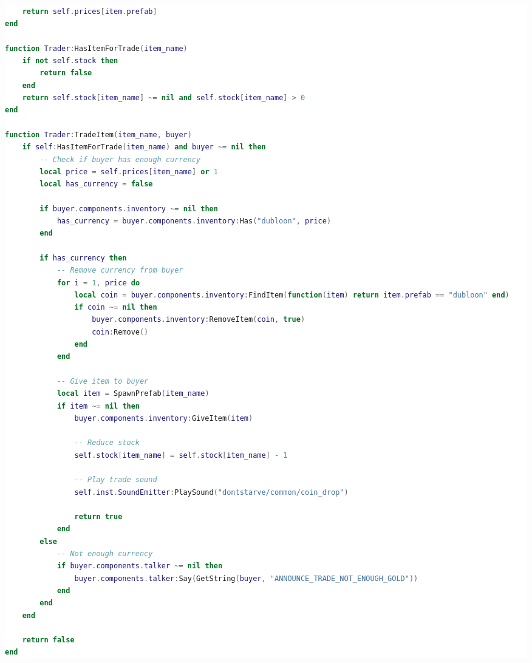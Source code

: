 ```lua
    return self.prices[item.prefab]
end

function Trader:HasItemForTrade(item_name)
    if not self.stock then
        return false
    end
    return self.stock[item_name] ~= nil and self.stock[item_name] > 0
end

function Trader:TradeItem(item_name, buyer)
    if self:HasItemForTrade(item_name) and buyer ~= nil then
        -- Check if buyer has enough currency
        local price = self.prices[item_name] or 1
        local has_currency = false
        
        if buyer.components.inventory ~= nil then
            has_currency = buyer.components.inventory:Has("dubloon", price)
        end
        
        if has_currency then
            -- Remove currency from buyer
            for i = 1, price do
                local coin = buyer.components.inventory:FindItem(function(item) return item.prefab == "dubloon" end)
                if coin ~= nil then
                    buyer.components.inventory:RemoveItem(coin, true)
                    coin:Remove()
                end
            end
            
            -- Give item to buyer
            local item = SpawnPrefab(item_name)
            if item ~= nil then
                buyer.components.inventory:GiveItem(item)
                
                -- Reduce stock
                self.stock[item_name] = self.stock[item_name] - 1
                
                -- Play trade sound
                self.inst.SoundEmitter:PlaySound("dontstarve/common/coin_drop")
                
                return true
            end
        else
            -- Not enough currency
            if buyer.components.talker ~= nil then
                buyer.components.talker:Say(GetString(buyer, "ANNOUNCE_TRADE_NOT_ENOUGH_GOLD"))
            end
        end
    end
    
    return false
end
```

